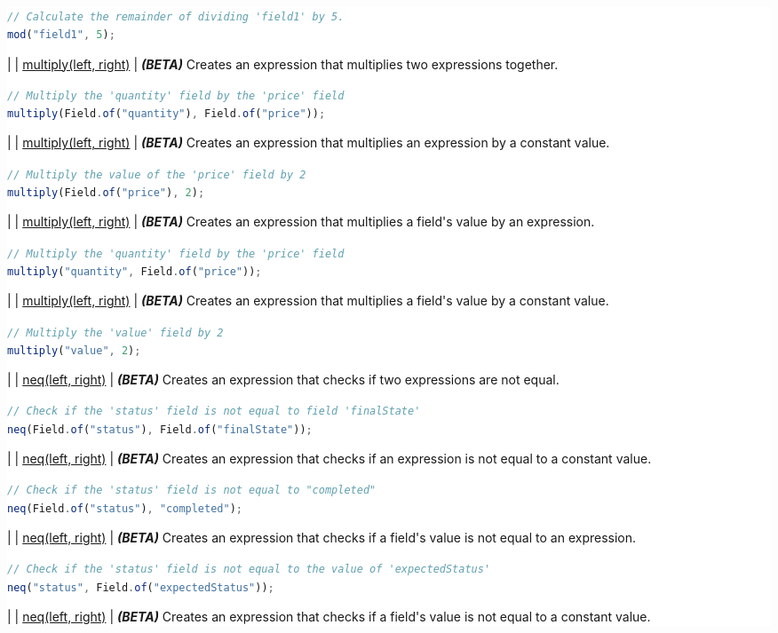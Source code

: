 ```typescript
// Calculate the remainder of dividing 'field1' by 5.
mod("field1", 5);

```
 |
|  [multiply(left, right)](./firestore_.md#multiply_be96f75) | <b><i>(BETA)</i></b> Creates an expression that multiplies two expressions together.
```typescript
// Multiply the 'quantity' field by the 'price' field
multiply(Field.of("quantity"), Field.of("price"));

```
 |
|  [multiply(left, right)](./firestore_.md#multiply_010ba9e) | <b><i>(BETA)</i></b> Creates an expression that multiplies an expression by a constant value.
```typescript
// Multiply the value of the 'price' field by 2
multiply(Field.of("price"), 2);

```
 |
|  [multiply(left, right)](./firestore_.md#multiply_674c63f) | <b><i>(BETA)</i></b> Creates an expression that multiplies a field's value by an expression.
```typescript
// Multiply the 'quantity' field by the 'price' field
multiply("quantity", Field.of("price"));

```
 |
|  [multiply(left, right)](./firestore_.md#multiply_1f46a76) | <b><i>(BETA)</i></b> Creates an expression that multiplies a field's value by a constant value.
```typescript
// Multiply the 'value' field by 2
multiply("value", 2);

```
 |
|  [neq(left, right)](./firestore_.md#neq_be96f75) | <b><i>(BETA)</i></b> Creates an expression that checks if two expressions are not equal.
```typescript
// Check if the 'status' field is not equal to field 'finalState'
neq(Field.of("status"), Field.of("finalState"));

```
 |
|  [neq(left, right)](./firestore_.md#neq_010ba9e) | <b><i>(BETA)</i></b> Creates an expression that checks if an expression is not equal to a constant value.
```typescript
// Check if the 'status' field is not equal to "completed"
neq(Field.of("status"), "completed");

```
 |
|  [neq(left, right)](./firestore_.md#neq_674c63f) | <b><i>(BETA)</i></b> Creates an expression that checks if a field's value is not equal to an expression.
```typescript
// Check if the 'status' field is not equal to the value of 'expectedStatus'
neq("status", Field.of("expectedStatus"));

```
 |
|  [neq(left, right)](./firestore_.md#neq_1f46a76) | <b><i>(BETA)</i></b> Creates an expression that checks if a field's value is not equal to a constant value.